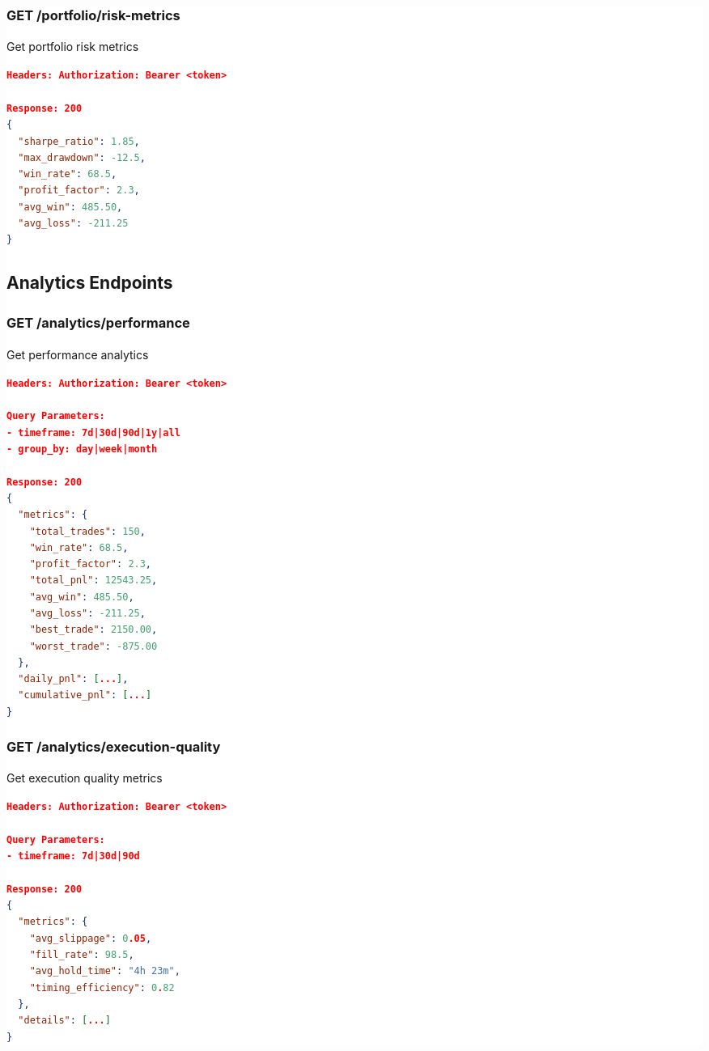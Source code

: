 ### GET /portfolio/risk-metrics
Get portfolio risk metrics
```json
Headers: Authorization: Bearer <token>

Response: 200
{
  "sharpe_ratio": 1.85,
  "max_drawdown": -12.5,
  "win_rate": 68.5,
  "profit_factor": 2.3,
  "avg_win": 485.50,
  "avg_loss": -211.25
}
```

## Analytics Endpoints

### GET /analytics/performance
Get performance analytics
```json
Headers: Authorization: Bearer <token>

Query Parameters:
- timeframe: 7d|30d|90d|1y|all
- group_by: day|week|month

Response: 200
{
  "metrics": {
    "total_trades": 150,
    "win_rate": 68.5,
    "profit_factor": 2.3,
    "total_pnl": 12543.25,
    "avg_win": 485.50,
    "avg_loss": -211.25,
    "best_trade": 2150.00,
    "worst_trade": -875.00
  },
  "daily_pnl": [...],
  "cumulative_pnl": [...]
}
```

### GET /analytics/execution-quality
Get execution quality metrics
```json
Headers: Authorization: Bearer <token>

Query Parameters:
- timeframe: 7d|30d|90d

Response: 200
{
  "metrics": {
    "avg_slippage": 0.05,
    "fill_rate": 98.5,
    "avg_hold_time": "4h 23m",
    "timing_efficiency": 0.82
  },
  "details": [...]
}
```